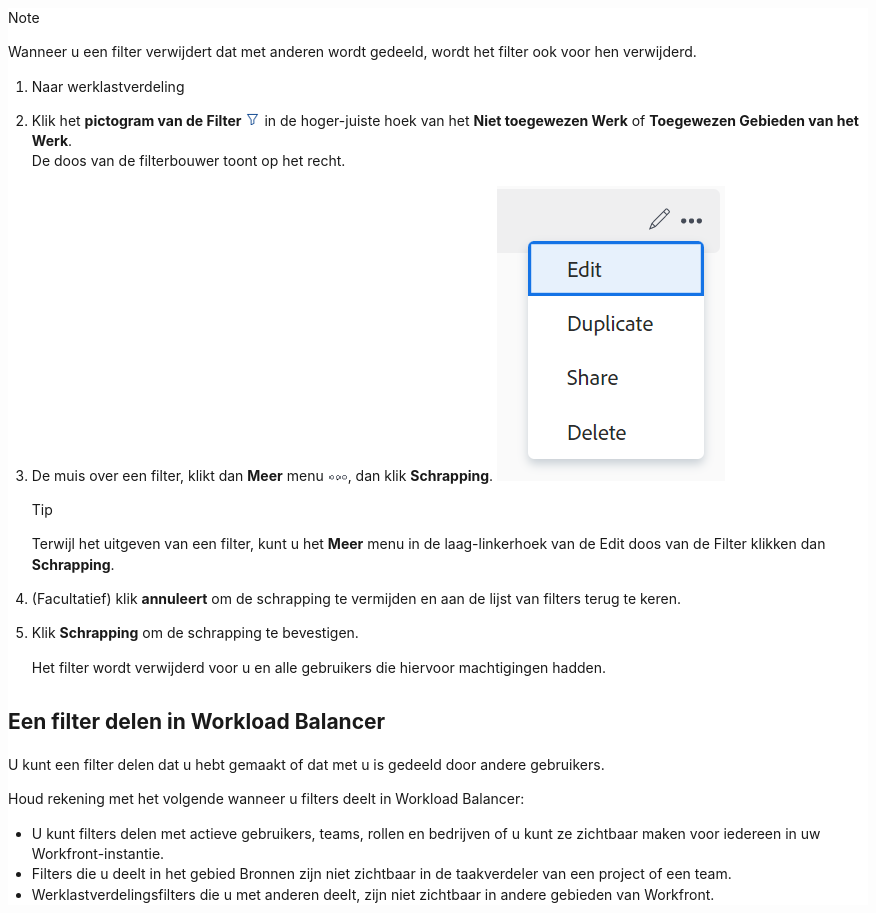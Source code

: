 >[!NOTE]
>
>Wanneer u een filter verwijdert dat met anderen wordt gedeeld, wordt het filter ook voor hen verwijderd.

1. Naar werklastverdeling
1. Klik het **pictogram van de Filter** ![](assets/filter-icon.png) in de hoger-juiste hoek van het **Niet toegewezen Werk** of **Toegewezen Gebieden van het Werk**.\
   De doos van de filterbouwer toont op het recht.

1. De muis over een filter, klikt dan **Meer** menu ![](assets/more-menu.png), dan klik **Schrapping**.
   ![](assets/filter-more-menu-options-wb.png)

   >[!TIP]
   >
   >Terwijl het uitgeven van een filter, kunt u het **Meer** menu in de laag-linkerhoek van de Edit doos van de Filter klikken dan **Schrapping**.

1. (Facultatief) klik **annuleert** om de schrapping te vermijden en aan de lijst van filters terug te keren.
1. Klik **Schrapping** om de schrapping te bevestigen.

   Het filter wordt verwijderd voor u en alle gebruikers die hiervoor machtigingen hadden.

## Een filter delen in Workload Balancer

U kunt een filter delen dat u hebt gemaakt of dat met u is gedeeld door andere gebruikers.

Houd rekening met het volgende wanneer u filters deelt in Workload Balancer:

* U kunt filters delen met actieve gebruikers, teams, rollen en bedrijven of u kunt ze zichtbaar maken voor iedereen in uw Workfront-instantie.
* Filters die u deelt in het gebied Bronnen zijn niet zichtbaar in de taakverdeler van een project of een team.
* Werklastverdelingsfilters die u met anderen deelt, zijn niet zichtbaar in andere gebieden van Workfront.
